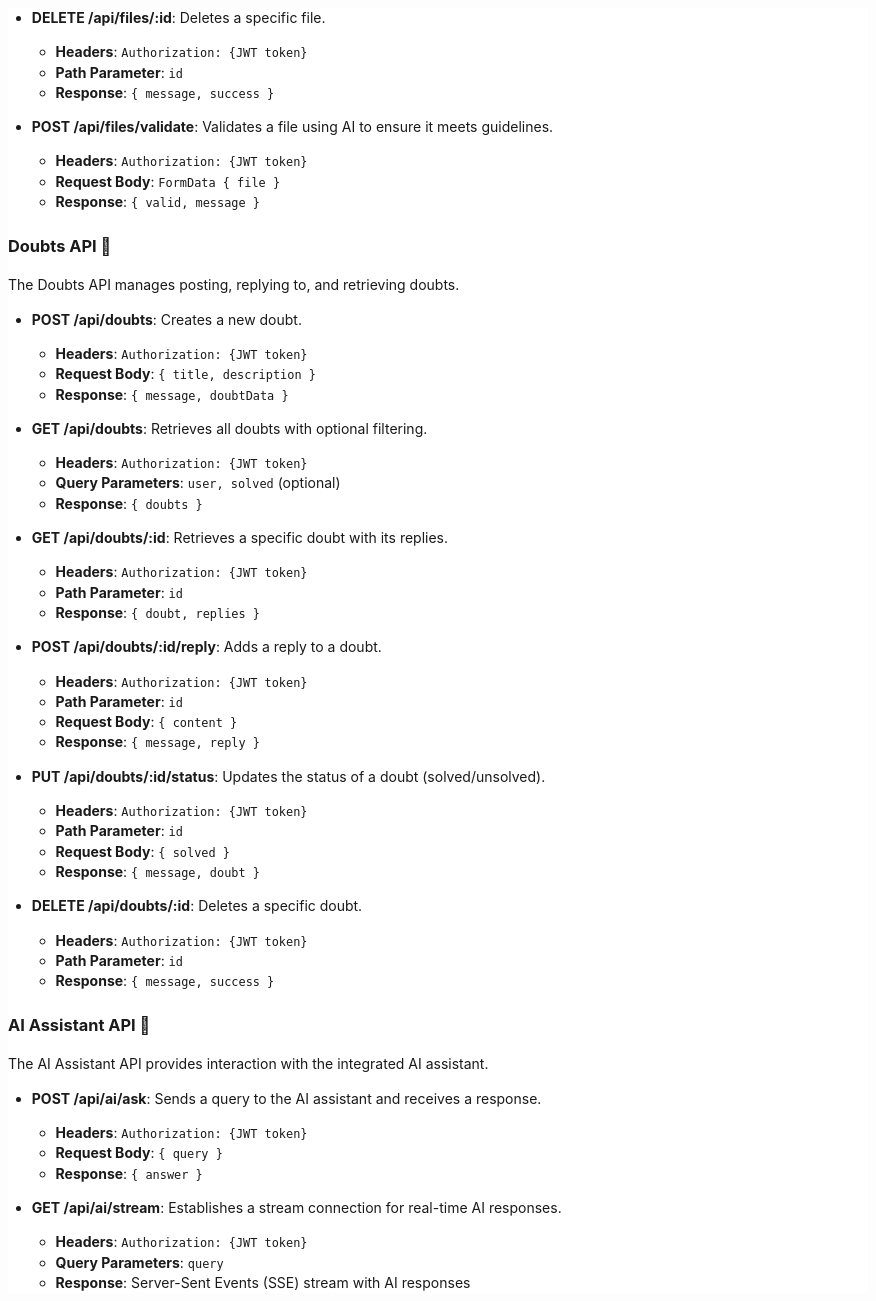 - **DELETE /api/files/:id**: Deletes a specific file.
    - **Headers**: `Authorization: {JWT token}`
    - **Path Parameter**: `id`
    - **Response**: `{ message, success }`

- **POST /api/files/validate**: Validates a file using AI to ensure it meets guidelines.
    - **Headers**: `Authorization: {JWT token}`
    - **Request Body**: `FormData { file }`
    - **Response**: `{ valid, message }`

### Doubts API 🤔

The Doubts API manages posting, replying to, and retrieving doubts.

- **POST /api/doubts**: Creates a new doubt.
    - **Headers**: `Authorization: {JWT token}`
    - **Request Body**: `{ title, description }`
    - **Response**: `{ message, doubtData }`

- **GET /api/doubts**: Retrieves all doubts with optional filtering.
    - **Headers**: `Authorization: {JWT token}`
    - **Query Parameters**: `user, solved` (optional)
    - **Response**: `{ doubts }`

- **GET /api/doubts/:id**: Retrieves a specific doubt with its replies.
    - **Headers**: `Authorization: {JWT token}`
    - **Path Parameter**: `id`
    - **Response**: `{ doubt, replies }`

- **POST /api/doubts/:id/reply**: Adds a reply to a doubt.
    - **Headers**: `Authorization: {JWT token}`
    - **Path Parameter**: `id`
    - **Request Body**: `{ content }`
    - **Response**: `{ message, reply }`

- **PUT /api/doubts/:id/status**: Updates the status of a doubt (solved/unsolved).
    - **Headers**: `Authorization: {JWT token}`
    - **Path Parameter**: `id`
    - **Request Body**: `{ solved }`
    - **Response**: `{ message, doubt }`

- **DELETE /api/doubts/:id**: Deletes a specific doubt.
    - **Headers**: `Authorization: {JWT token}`
    - **Path Parameter**: `id`
    - **Response**: `{ message, success }`

### AI Assistant API 🤖

The AI Assistant API provides interaction with the integrated AI assistant.

- **POST /api/ai/ask**: Sends a query to the AI assistant and receives a response.
    - **Headers**: `Authorization: {JWT token}`
    - **Request Body**: `{ query }`
    - **Response**: `{ answer }`

- **GET /api/ai/stream**: Establishes a stream connection for real-time AI responses.
    - **Headers**: `Authorization: {JWT token}`
    - **Query Parameters**: `query`
    - **Response**: Server-Sent Events (SSE) stream with AI responses
